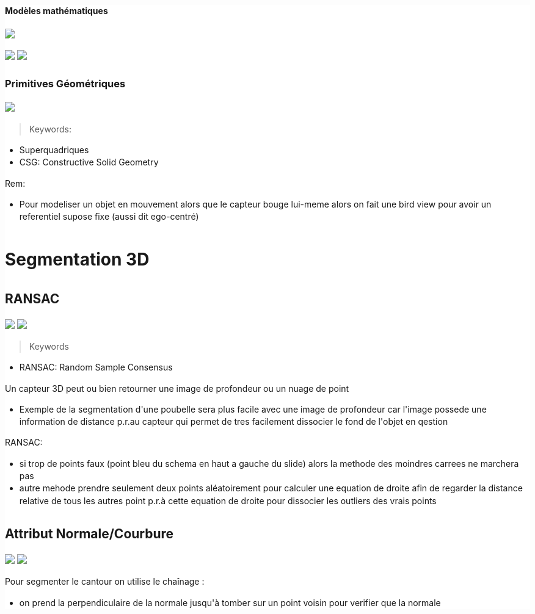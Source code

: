 #### Modèles mathématiques

![](/assets/images/B1.P3D.CM.PolyV2-Annotated-43.png) 

![](/assets/images/B1.P3D.CM.PolyV2-43-BB1.png)
![](/assets/images/B1.P3D.CM.PolyV2-43-BB2.png)

### Primitives Géométriques

![](/assets/images/B1.P3D.CM.PolyV2-Annotated-43.png) 

> Keywords:
- Superquadriques
- CSG: Constructive Solid Geometry

Rem:
- Pour modeliser un objet en mouvement alors que le capteur bouge lui-meme alors on fait une bird view pour avoir un referentiel supose fixe (aussi dit ego-centré)

# Segmentation 3D

## RANSAC
![](/assets/images/B1.P3D.CM.PolyV2-45.png) 
![](/assets/images/B1.P3D.CM.PolyV2-Annotated-45.png) 


> Keywords
- RANSAC: Random Sample Consensus

Un capteur 3D peut ou bien retourner une image de profondeur ou un nuage de point
- Exemple de la segmentation d'une poubelle sera plus facile avec une image de profondeur car l'image possede une information de distance p.r.au capteur qui permet de tres facilement dissocier le fond de l'objet en qestion


RANSAC:
- si trop de points faux (point bleu du schema en haut a gauche du slide) alors la methode des moindres carrees ne marchera pas
- autre mehode prendre seulement deux points aléatoirement pour calculer une equation de droite afin de regarder la distance relative de tous les autres point p.r.à cette equation de droite pour dissocier les outliers des vrais points

## Attribut Normale/Courbure

![](/assets/images/B1.P3D.CM.PolyV2-46.png) 
![](/assets/images/B1.P3D.CM.PolyV2-Annotated-46.png) 

Pour segmenter le cantour on utilise le chaînage :
- on prend la perpendiculaire de la normale jusqu'à tomber sur un point voisin pour verifier que la normale
